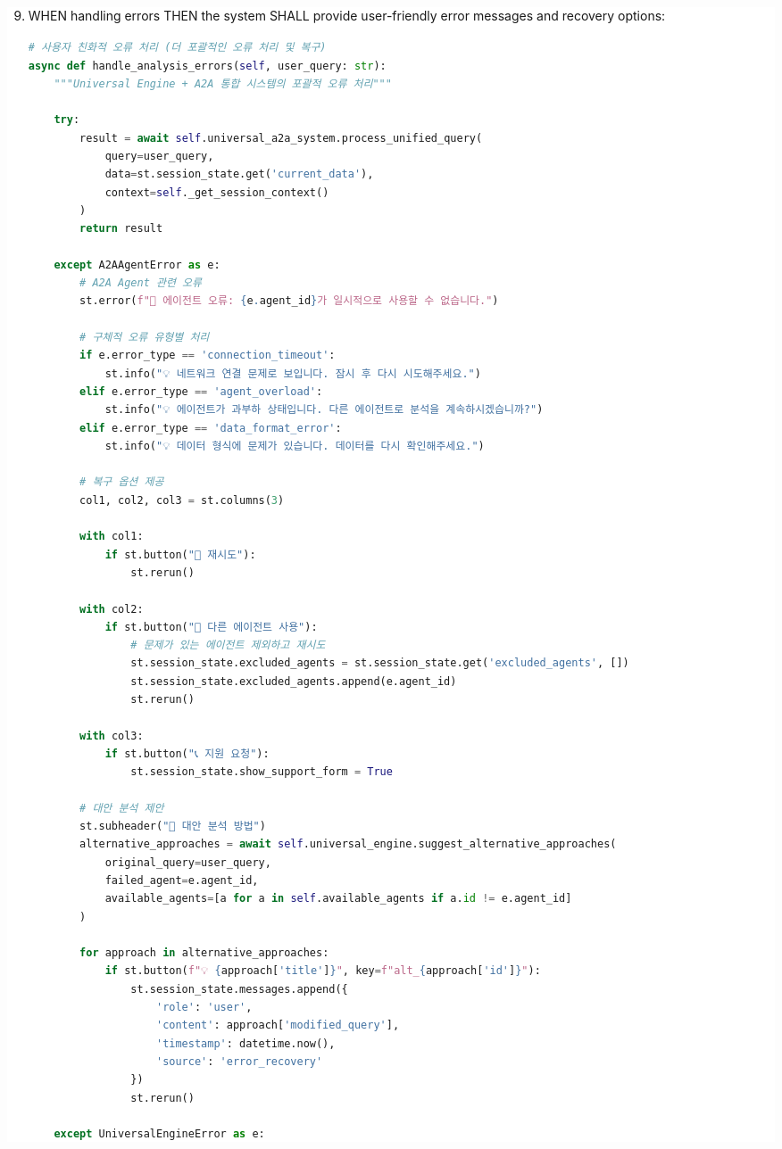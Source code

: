 9. WHEN handling errors THEN the system SHALL provide user-friendly error messages and recovery options:
   ```python
   # 사용자 친화적 오류 처리 (더 포괄적인 오류 처리 및 복구)
   async def handle_analysis_errors(self, user_query: str):
       """Universal Engine + A2A 통합 시스템의 포괄적 오류 처리"""
       
       try:
           result = await self.universal_a2a_system.process_unified_query(
               query=user_query,
               data=st.session_state.get('current_data'),
               context=self._get_session_context()
           )
           return result
           
       except A2AAgentError as e:
           # A2A Agent 관련 오류
           st.error(f"🤖 에이전트 오류: {e.agent_id}가 일시적으로 사용할 수 없습니다.")
           
           # 구체적 오류 유형별 처리
           if e.error_type == 'connection_timeout':
               st.info("💡 네트워크 연결 문제로 보입니다. 잠시 후 다시 시도해주세요.")
           elif e.error_type == 'agent_overload':
               st.info("💡 에이전트가 과부하 상태입니다. 다른 에이전트로 분석을 계속하시겠습니까?")
           elif e.error_type == 'data_format_error':
               st.info("💡 데이터 형식에 문제가 있습니다. 데이터를 다시 확인해주세요.")
           
           # 복구 옵션 제공
           col1, col2, col3 = st.columns(3)
           
           with col1:
               if st.button("🔄 재시도"):
                   st.rerun()
           
           with col2:
               if st.button("🤖 다른 에이전트 사용"):
                   # 문제가 있는 에이전트 제외하고 재시도
                   st.session_state.excluded_agents = st.session_state.get('excluded_agents', [])
                   st.session_state.excluded_agents.append(e.agent_id)
                   st.rerun()
           
           with col3:
               if st.button("📞 지원 요청"):
                   st.session_state.show_support_form = True
           
           # 대안 분석 제안
           st.subheader("🔄 대안 분석 방법")
           alternative_approaches = await self.universal_engine.suggest_alternative_approaches(
               original_query=user_query,
               failed_agent=e.agent_id,
               available_agents=[a for a in self.available_agents if a.id != e.agent_id]
           )
           
           for approach in alternative_approaches:
               if st.button(f"💡 {approach['title']}", key=f"alt_{approach['id']}"):
                   st.session_state.messages.append({
                       'role': 'user',
                       'content': approach['modified_query'],
                       'timestamp': datetime.now(),
                       'source': 'error_recovery'
                   })
                   st.rerun()
       
       except UniversalEngineError as e:
   ```